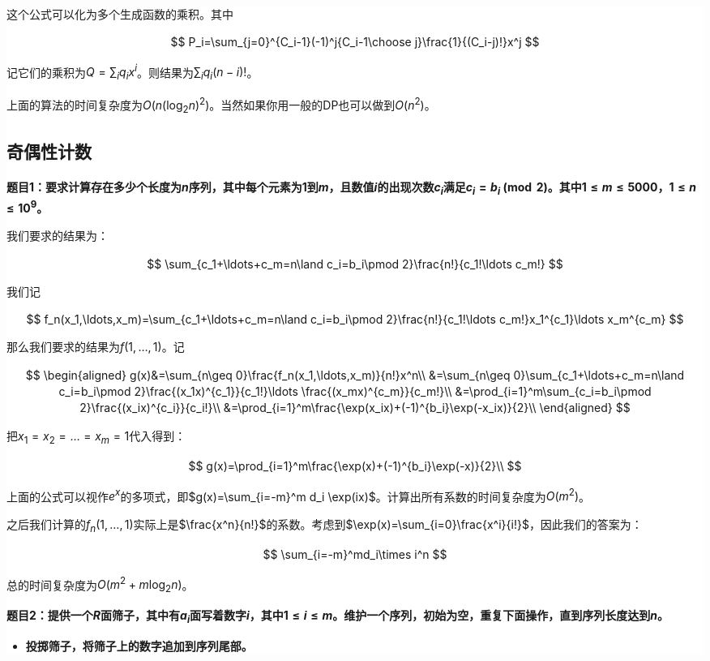 这个公式可以化为多个生成函数的乘积。其中

$$
P_i=\sum_{j=0}^{C_i-1}(-1)^j{C_i-1\choose j}\frac{1}{(C_i-j)!}x^j
$$

记它们的乘积为$Q=\sum_{i}q_ix^i$。则结果为$\sum_{i}q_i(n-i)!$。

上面的算法的时间复杂度为$O(n(\log_2n)^2)$。当然如果你用一般的DP也可以做到$O(n^2)$。

## 奇偶性计数

**题目1：要求计算存在多少个长度为$n$序列，其中每个元素为$1$到$m$，且数值$i$的出现次数$c_i$满足$c_i=b_i\pmod 2$。其中$1\leq m\leq 5000$，$1\leq n\leq 10^9$。**

我们要求的结果为：

$$
\sum_{c_1+\ldots+c_m=n\land c_i=b_i\pmod 2}\frac{n!}{c_1!\ldots c_m!}
$$

我们记

$$
f_n(x_1,\ldots,x_m)=\sum_{c_1+\ldots+c_m=n\land c_i=b_i\pmod 2}\frac{n!}{c_1!\ldots c_m!}x_1^{c_1}\ldots x_m^{c_m}
$$

那么我们要求的结果为$f(1,\ldots,1)$。记

$$
\begin{aligned}
g(x)&=\sum_{n\geq 0}\frac{f_n(x_1,\ldots,x_m)}{n!}x^n\\
&=\sum_{n\geq 0}\sum_{c_1+\ldots+c_m=n\land c_i=b_i\pmod 2}\frac{(x_1x)^{c_1}}{c_1!}\ldots \frac{(x_mx)^{c_m}}{c_m!}\\
&=\prod_{i=1}^m\sum_{c_i=b_i\pmod 2}\frac{(x_ix)^{c_i}}{c_i!}\\
&=\prod_{i=1}^m\frac{\exp(x_ix)+(-1)^{b_i}\exp(-x_ix)}{2}\\
\end{aligned}
$$

把$x_1=x_2=\ldots=x_m=1$代入得到：

$$
g(x)=\prod_{i=1}^m\frac{\exp(x)+(-1)^{b_i}\exp(-x)}{2}\\
$$

上面的公式可以视作$e^x$的多项式，即$g(x)=\sum_{i=-m}^m d_i \exp(ix)$。计算出所有系数的时间复杂度为$O(m^2)$。

之后我们计算的$f_n(1,\ldots,1)$实际上是$\frac{x^n}{n!}$的系数。考虑到$\exp(x)=\sum_{i=0}\frac{x^i}{i!}$，因此我们的答案为：

$$
\sum_{i=-m}^md_i\times i^n
$$

总的时间复杂度为$O(m^2+m\log_2n)$。

**题目2：提供一个$R$面筛子，其中有$a_i$面写着数字$i$，其中$1\leq i\leq m$。维护一个序列，初始为空，重复下面操作，直到序列长度达到$n$。**

- **投掷筛子，将筛子上的数字追加到序列尾部。**
